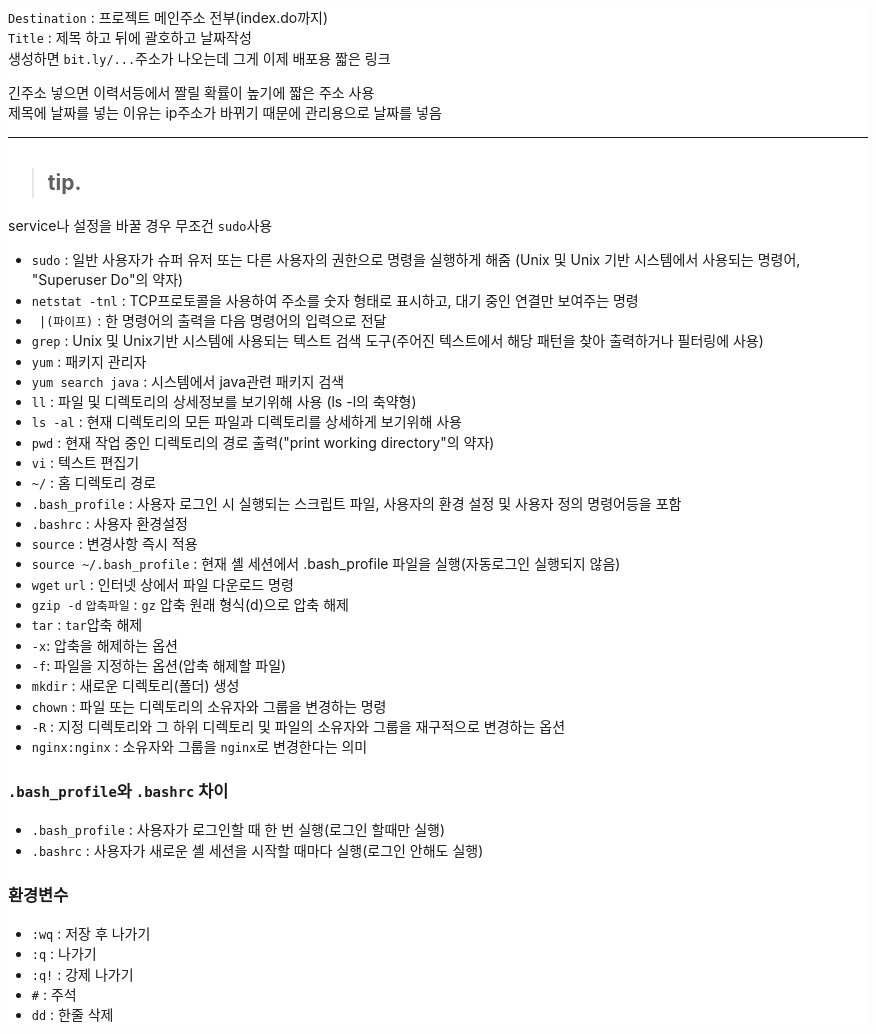 `Destination` : 프로젝트 메인주소 전부(index.do까지)   
`Title` : 제목 하고 뒤에 괄호하고 날짜작성   
생성하면 `bit.ly/...`주소가 나오는데 그게 이제 배포용 짧은 링크

긴주소 넣으면 이력서등에서 짤릴 확률이 높기에 짧은 주소 사용   
제목에 날짜를 넣는 이유는 ip주소가 바뀌기 때문에 관리용으로 날짜를 넣음


--------------------------------
> ## tip.  
service나 설정을 바꿀 경우 무조건 `sudo`사용
- `sudo` : 일반 사용자가 슈퍼 유저 또는 다른 사용자의 권한으로 명령을 실행하게 해줌
(Unix 및 Unix 기반 시스템에서 사용되는 명령어, "Superuser Do"의 약자)
- `netstat -tnl` : TCP프로토콜을 사용하여 주소를 숫자 형태로 표시하고, 대기 중인 연결만 보여주는 명령  
- ` |(파이프)` : 한 명령어의 출력을 다음 명령어의 입력으로 전달
- `grep` : Unix 및 Unix기반 시스템에 사용되는 텍스트 검색 도구(주어진 텍스트에서 해당 패턴을 찾아 출력하거나 필터링에 사용)
- `yum` : 패키지 관리자
- `yum search java` : 시스템에서 java관련 패키지 검색
- `ll` : 파일 및 디렉토리의 상세정보를 보기위해 사용 (ls -l의 축약형)
- `ls -al` : 현재 디렉토리의 모든 파일과 디렉토리를 상세하게 보기위해 사용
- `pwd` : 현재 작업 중인 디렉토리의 경로 출력("print working directory"의 약자)
- `vi` : 텍스트 편집기
- `~/` : 홈 디렉토리 경로
- `.bash_profile` : 사용자 로그인 시 실행되는 스크립트 파일, 사용자의 환경 설정 및 사용자 정의 명령어등을 포함
- `.bashrc` : 사용자 환경설정   
- `source` : 변경사항 즉시 적용
- `source ~/.bash_profile` : 현재 셸 세션에서 .bash_profile 파일을 실행(자동로그인 실행되지 않음)
- `wget` `url` : 인터넷 상에서 파일 다운로드 명령 
- `gzip -d` `압축파일` : `gz` 압축 원래 형식(d)으로 압축 해제
- `tar` : `tar`압축 해제
- `-x`: 압축을 해제하는 옵션
- `-f`: 파일을 지정하는 옵션(압축 해제할 파일)
- `mkdir` : 새로운 디렉토리(폴더) 생성
- `chown` : 파일 또는 디렉토리의 소유자와 그룹을 변경하는 명령
- `-R` : 지정 디렉토리와 그 하위 디렉토리 및 파일의 소유자와 그룹을 재구적으로 변경하는 옵션
- `nginx:nginx` : 소유자와 그룹을 `nginx`로 변경한다는 의미

### `.bash_profile`와 `.bashrc` 차이
- `.bash_profile` : 사용자가 로그인할 때 한 번 실행(로그인 할때만 실행)
- `.bashrc` : 사용자가 새로운 셸 세션을 시작할 때마다 실행(로그인 안해도 실행)

### 환경변수
- `:wq` : 저장 후 나가기
- `:q` : 나가기
- `:q!` : 강제 나가기
- `#` : 주석
- `dd` : 한줄 삭제
